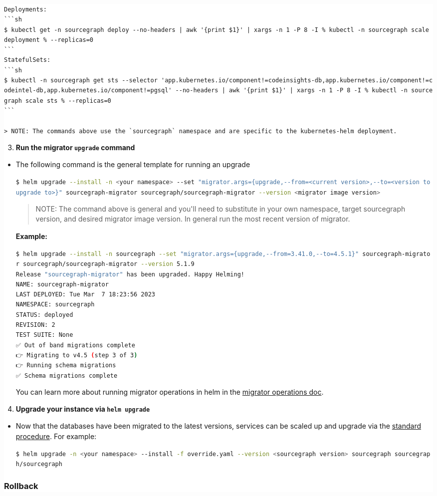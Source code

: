     Deployments:
    ```sh
    $ kubectl get -n sourcegraph deploy --no-headers | awk '{print $1}' | xargs -n 1 -P 8 -I % kubectl -n sourcegraph scale deployment % --replicas=0
    ```
    StatefulSets: 
    ```sh
    $ kubectl -n sourcegraph get sts --selector 'app.kubernetes.io/component!=codeinsights-db,app.kubernetes.io/component!=codeintel-db,app.kubernetes.io/component!=pgsql' --no-headers | awk '{print $1}' | xargs -n 1 -P 8 -I % kubectl -n sourcegraph scale sts % --replicas=0
    ```

    > NOTE: The commands above use the `sourcegraph` namespace and are specific to the kubernetes-helm deployment.
3. **Run the migrator `upgrade` command**
  - The following command is the general template for running an upgrade
    ```sh
    $ helm upgrade --install -n <your namespace> --set "migrator.args={upgrade,--from=<current version>,--to=<version to upgrade to>}" sourcegraph-migrator sourcegraph/sourcegraph-migrator --version <migrator image version> 
    ```
    > NOTE: The command above is general and you'll need to substitute in your own namespace, target sourcegraph version, and desired migrator image version. In general run the most recent version of migrator.

    **Example:**
    ```sh
    $ helm upgrade --install -n sourcegraph --set "migrator.args={upgrade,--from=3.41.0,--to=4.5.1}" sourcegraph-migrator sourcegraph/sourcegraph-migrator --version 5.1.9
    Release "sourcegraph-migrator" has been upgraded. Happy Helming!
    NAME: sourcegraph-migrator
    LAST DEPLOYED: Tue Mar  7 18:23:56 2023
    NAMESPACE: sourcegraph
    STATUS: deployed
    REVISION: 2
    TEST SUITE: None
    ✅ Out of band migrations complete
    👉 Migrating to v4.5 (step 3 of 3)
    👉 Running schema migrations
    ✅ Schema migrations complete
    ```

    You can learn more about running migrator operations in helm in the [migrator operations doc](../../updates/migrator/migrator-operations.md#kubernetes-helm).
4. **Upgrade your instance via `helm upgrade`**
  - Now that the databases have been migrated to the latest versions, services can be scaled up and upgrade via the [standard procedure](#standard-upgrades). For example:
    ```sh
    $ helm upgrade -n <your namespace> --install -f override.yaml --version <sourcegraph version> sourcegraph sourcegraph/sourcegraph
    ```

### Rollback
